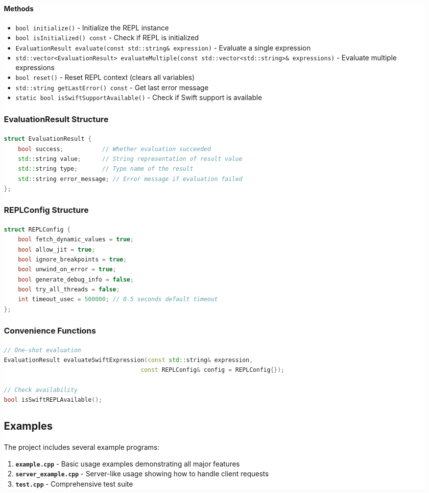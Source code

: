 #### Methods
- `bool initialize()` - Initialize the REPL instance
- `bool isInitialized() const` - Check if REPL is initialized
- `EvaluationResult evaluate(const std::string& expression)` - Evaluate a single expression
- `std::vector<EvaluationResult> evaluateMultiple(const std::vector<std::string>& expressions)` - Evaluate multiple expressions
- `bool reset()` - Reset REPL context (clears all variables)
- `std::string getLastError() const` - Get last error message
- `static bool isSwiftSupportAvailable()` - Check if Swift support is available

### EvaluationResult Structure

```cpp
struct EvaluationResult {
    bool success;           // Whether evaluation succeeded
    std::string value;      // String representation of result value
    std::string type;       // Type name of the result
    std::string error_message; // Error message if evaluation failed
};
```

### REPLConfig Structure

```cpp
struct REPLConfig {
    bool fetch_dynamic_values = true;
    bool allow_jit = true;
    bool ignore_breakpoints = true;
    bool unwind_on_error = true;
    bool generate_debug_info = false;
    bool try_all_threads = false;
    int timeout_usec = 500000; // 0.5 seconds default timeout
};
```

### Convenience Functions

```cpp
// One-shot evaluation
EvaluationResult evaluateSwiftExpression(const std::string& expression, 
                                       const REPLConfig& config = REPLConfig{});

// Check availability
bool isSwiftREPLAvailable();
```

## Examples

The project includes several example programs:

1. **`example.cpp`** - Basic usage examples demonstrating all major features
2. **`server_example.cpp`** - Server-like usage showing how to handle client requests
3. **`test.cpp`** - Comprehensive test suite
